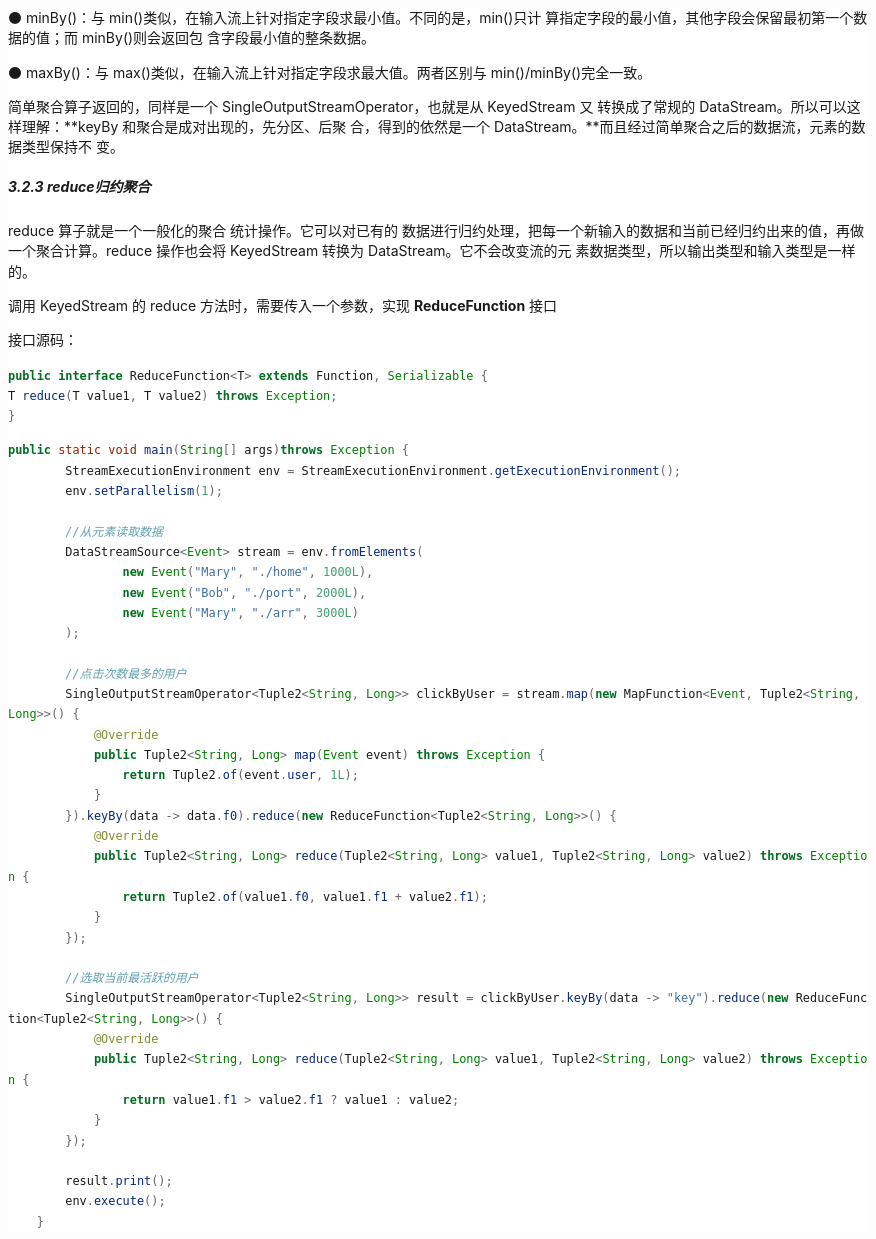 ⚫ minBy()：与 min()类似，在输入流上针对指定字段求最小值。不同的是，min()只计 算指定字段的最小值，其他字段会保留最初第一个数据的值；而 minBy()则会返回包 含字段最小值的整条数据。 

⚫ maxBy()：与 max()类似，在输入流上针对指定字段求最大值。两者区别与 min()/minBy()完全一致。

简单聚合算子返回的，同样是一个 SingleOutputStreamOperator，也就是从 KeyedStream 又 转换成了常规的 DataStream。所以可以这样理解：**keyBy 和聚合是成对出现的，先分区、后聚 合，得到的依然是一个 DataStream。**而且经过简单聚合之后的数据流，元素的数据类型保持不 变。



##### 3.2.3 reduce归约聚合

reduce 算子就是一个一般化的聚合 统计操作。它可以对已有的 数据进行归约处理，把每一个新输入的数据和当前已经归约出来的值，再做一个聚合计算。reduce 操作也会将 KeyedStream 转换为 DataStream。它不会改变流的元 素数据类型，所以输出类型和输入类型是一样的。

调用 KeyedStream 的 reduce 方法时，需要传入一个参数，实现 **ReduceFunction** 接口

接口源码：

```java
public interface ReduceFunction<T> extends Function, Serializable {
T reduce(T value1, T value2) throws Exception;
}
```



```java
public static void main(String[] args)throws Exception {
        StreamExecutionEnvironment env = StreamExecutionEnvironment.getExecutionEnvironment();
        env.setParallelism(1);

        //从元素读取数据
        DataStreamSource<Event> stream = env.fromElements(
                new Event("Mary", "./home", 1000L),
                new Event("Bob", "./port", 2000L),
                new Event("Mary", "./arr", 3000L)
        );

        //点击次数最多的用户
        SingleOutputStreamOperator<Tuple2<String, Long>> clickByUser = stream.map(new MapFunction<Event, Tuple2<String, Long>>() {
            @Override
            public Tuple2<String, Long> map(Event event) throws Exception {
                return Tuple2.of(event.user, 1L);
            }
        }).keyBy(data -> data.f0).reduce(new ReduceFunction<Tuple2<String, Long>>() {
            @Override
            public Tuple2<String, Long> reduce(Tuple2<String, Long> value1, Tuple2<String, Long> value2) throws Exception {
                return Tuple2.of(value1.f0, value1.f1 + value2.f1);
            }
        });

        //选取当前最活跃的用户
        SingleOutputStreamOperator<Tuple2<String, Long>> result = clickByUser.keyBy(data -> "key").reduce(new ReduceFunction<Tuple2<String, Long>>() {
            @Override
            public Tuple2<String, Long> reduce(Tuple2<String, Long> value1, Tuple2<String, Long> value2) throws Exception {
                return value1.f1 > value2.f1 ? value1 : value2;
            }
        });

        result.print();
        env.execute();
    }
```
